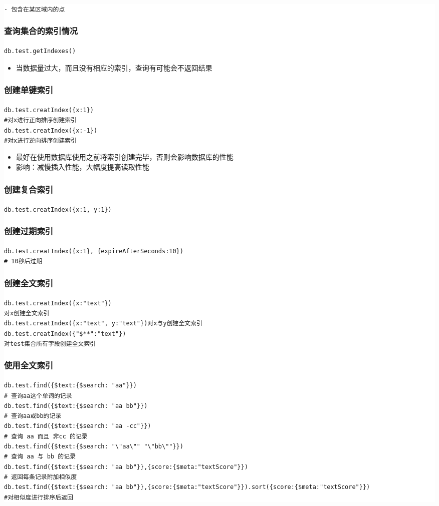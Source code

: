    - 包含在某区域内的点

### 查询集合的索引情况

```
db.test.getIndexes()
```

- 当数据量过大，而且没有相应的索引，查询有可能会不返回结果

### 创建单键索引

```
db.test.creatIndex({x:1}) 
#对x进行正向排序创建索引
db.test.creatIndex({x:-1})
#对x进行逆向排序创建索引
```

- 最好在使用数据库使用之前将索引创建完毕，否则会影响数据库的性能
- 影响：减慢插入性能，大幅度提高读取性能

### 创建复合索引

```
db.test.creatIndex({x:1, y:1}) 
```

### 创建过期索引

```
db.test.creatIndex({x:1}, {expireAfterSeconds:10}) 
# 10秒后过期
```

### 创建全文索引

```
db.test.creatIndex({x:"text"})
对x创建全文索引
db.test.creatIndex({x:"text", y:"text"})对x与y创建全文索引
db.test.creatIndex({"$**":"text"})
对test集合所有字段创建全文索引
```

### 使用全文索引

```
db.test.find({$text:{$search: "aa"}})
# 查询aa这个单词的记录
db.test.find({$text:{$search: "aa bb"}})
# 查询aa或bb的记录
db.test.find({$text:{$search: "aa -cc"}})
# 查询 aa 而且 非cc 的记录
db.test.find({$text:{$search: "\"aa\"" "\"bb\""}})
# 查询 aa 与 bb 的记录
db.test.find({$text:{$search: "aa bb"}},{score:{$meta:"textScore"}})
# 返回每条记录附加相似度
db.test.find({$text:{$search: "aa bb"}},{score:{$meta:"textScore"}}).sort({score:{$meta:"textScore"}})
#对相似度进行排序后返回
```
